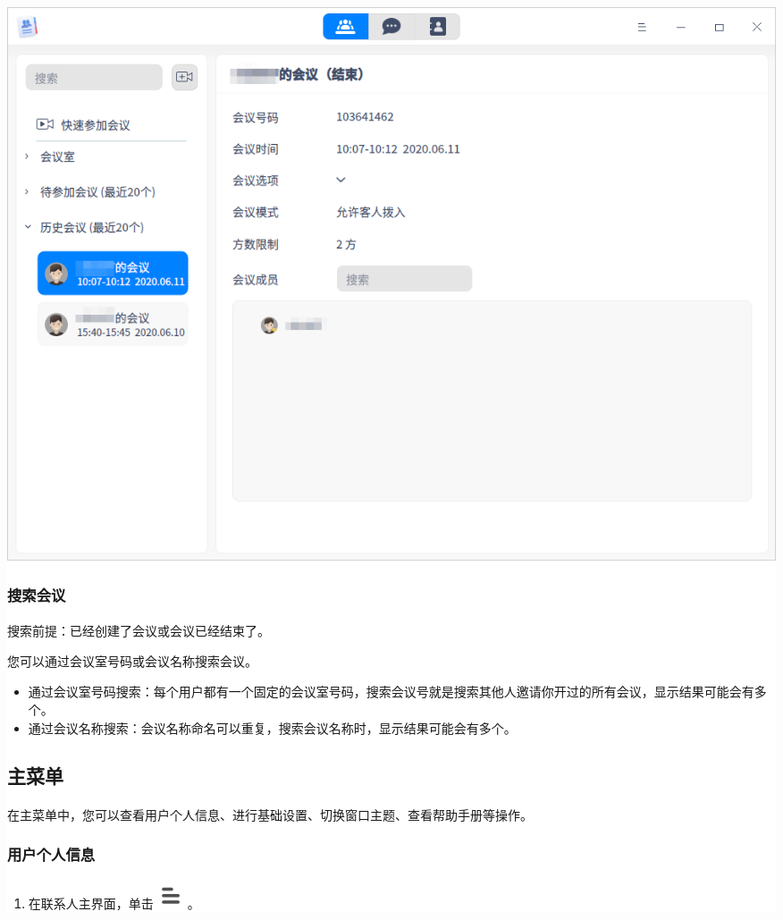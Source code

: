 ![history_meeting ](jpg/history_meeting.png)


### 搜索会议

搜索前提：已经创建了会议或会议已经结束了。

您可以通过会议室号码或会议名称搜索会议。

- 通过会议室号码搜索：每个用户都有一个固定的会议室号码，搜索会议号就是搜索其他人邀请你开过的所有会议，显示结果可能会有多个。
- 通过会议名称搜索：会议名称命名可以重复，搜索会议名称时，显示结果可能会有多个。

## 主菜单

在主菜单中，您可以查看用户个人信息、进行基础设置、切换窗口主题、查看帮助手册等操作。

### 用户个人信息

1. 在联系人主界面，单击 ![icon_menu](icon/icon_menu.svg) 。
